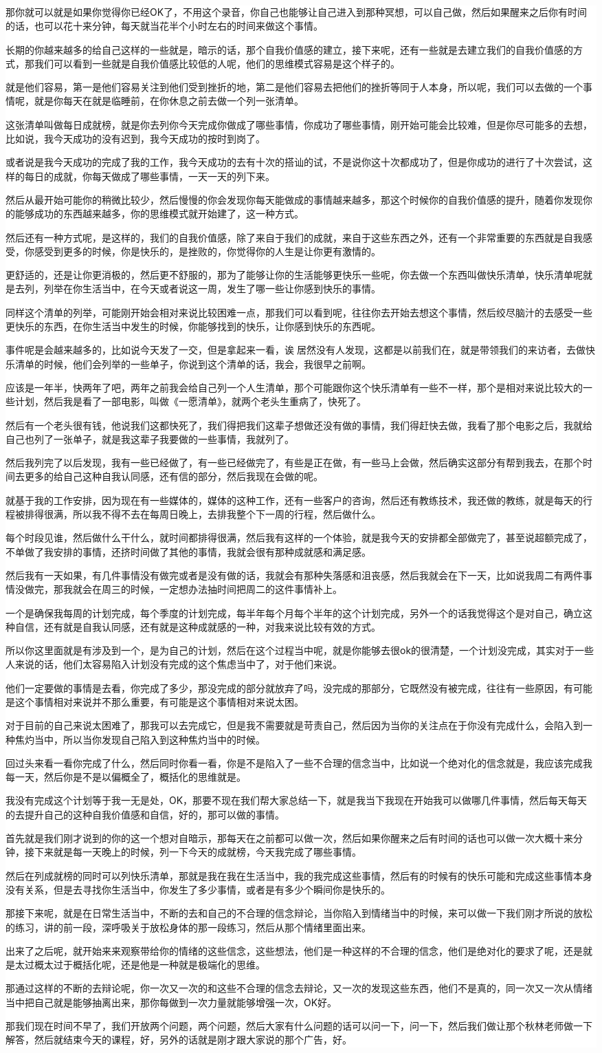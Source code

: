 那你就可以就是如果你觉得你已经OK了，不用这个录音，你自己也能够让自己进入到那种冥想，可以自己做，然后如果醒来之后你有时间的话，也可以花十来分钟，每天就当花半个小时左右的时间来做这个事情。

长期的你越来越多的给自己这样的一些就是，暗示的话，那个自我价值感的建立，接下来呢，还有一些就是去建立我们的自我价值感的方式，那我们可以看到一些就是自我价值感比较低的人呢，他们的思维模式容易是这个样子的。

就是他们容易，第一是他们容易关注到他们受到挫折的地，第二是他们容易去把他们的挫折等同于人本身，所以呢，我们可以去做的一个事情呢，就是你每天在就是临睡前，在你休息之前去做一个列一张清单。

这张清单叫做每日成就榜，就是你去列你今天完成你做成了哪些事情，你成功了哪些事情，刚开始可能会比较难，但是你尽可能多的去想，比如说，我今天成功的没有迟到，我今天成功的按时到岗了。

或者说是我今天成功的完成了我的工作，我今天成功的去有十次的搭讪的试，不是说你这十次都成功了，但是你成功的进行了十次尝试，这样的每日的成就，你每天做成了哪些事情，一天一天的列下来。

然后从最开始可能你的稍微比较少，然后慢慢的你会发现你每天能做成的事情越来越多，那这个时候你的自我价值感的提升，随着你发现你的能够成功的东西越来越多，你的思维模式就开始建了，这一种方式。

然后还有一种方式呢，是这样的，我们的自我价值感，除了来自于我们的成就，来自于这些东西之外，还有一个非常重要的东西就是自我感受，你感受到更多的时候，你是快乐的，是挫败的，你觉得你的人生是让你更有激情的。

更舒适的，还是让你更消极的，然后更不舒服的，那为了能够让你的生活能够更快乐一些呢，你去做一个东西叫做快乐清单，快乐清单呢就是去列，列举在你生活当中，在今天或者说这一周，发生了哪一些让你感到快乐的事情。

同样这个清单的列举，可能刚开始会相对来说比较困难一点，那我们可以看到呢，往往你去开始去想这个事情，然后绞尽脑汁的去感受一些更快乐的东西，在你生活当中发生的时候，你能够找到的快乐，让你感到快乐的东西呢。

事件呢是会越来越多的，比如说今天发了一交，但是拿起来一看，诶 居然没有人发现，这都是以前我们在，就是带领我们的来访者，去做快乐清单的时候，他们会列举的一些单子，你说到这个清单的话，我会，我很早之前啊。

应该是一年半，快两年了吧，两年之前我会给自己列一个人生清单，那个可能跟你这个快乐清单有一些不一样，那个是相对来说比较大的一些计划，然后我是看了一部电影，叫做《一愿清单》，就两个老头生重病了，快死了。

然后有一个老头很有钱，他说我们这都快死了，我们得把我们这辈子想做还没有做的事情，我们得赶快去做，我看了那个电影之后，我就给自己也列了一张单子，就是我这辈子我要做的一些事情，我就列了。

然后我列完了以后发现，我有一些已经做了，有一些已经做完了，有些是正在做，有一些马上会做，然后确实这部分有帮到我去，在那个时间去更多的给自己这种自我认同感，还有信的部分，然后我现在会做的呢。

就基于我的工作安排，因为现在有一些媒体的，媒体的这种工作，还有一些客户的咨询，然后还有教练技术，我还做的教练，就是每天的行程被排得很满，所以我不得不去在每周日晚上，去排我整个下一周的行程，然后做什么。

每个时段见谁，然后做什么干什么，就时间都排得很满，然后我有这样的一个体验，就是我今天的安排都全部做完了，甚至说超额完成了，不单做了我安排的事情，还挤时间做了其他的事情，我就会很有那种成就感和满足感。

然后我有一天如果，有几件事情没有做完或者是没有做的话，我就会有那种失落感和沮丧感，然后我就会在下一天，比如说我周二有两件事情没做完，那我就会在周三的时候，一定想办法抽时间把周二的这件事情补上。

一个是确保我每周的计划完成，每个季度的计划完成，每半年每个月每个半年的这个计划完成，另外一个的话我觉得这个是对自己，确立这种自信，还有就是自我认同感，还有就是这种成就感的一种，对我来说比较有效的方式。

所以你这里面就是有涉及到一个，是为自己的计划，然后在这个过程当中呢，就是你能够去很ok的很清楚，一个计划没完成，其实对于一些人来说的话，他们太容易陷入计划没有完成的这个焦虑当中了，对于他们来说。

他们一定要做的事情是去看，你完成了多少，那没完成的部分就放弃了吗，没完成的那部分，它既然没有被完成，往往有一些原因，有可能是这个事情相对来说并不那么重要，有可能是这个事情相对来说太困。

对于目前的自己来说太困难了，那我可以去完成它，但是我不需要就是苛责自己，然后因为当你的关注点在于你没有完成什么，会陷入到一种焦灼当中，所以当你发现自己陷入到这种焦灼当中的时候。

回过头来看一看你完成了什么，然后同时你看一看，你是不是陷入了一些不合理的信念当中，比如说一个绝对化的信念就是，我应该完成我每一天，然后你是不是以偏概全了，概括化的思维就是。

我没有完成这个计划等于我一无是处，OK，那要不现在我们帮大家总结一下，就是我当下我现在开始我可以做哪几件事情，然后每天每天的去提升自己的这种自我价值感和自信，好的，那可以做的事情。

首先就是我们刚才说到的你的这一个想对自暗示，那每天在之前都可以做一次，然后如果你醒来之后有时间的话也可以做一次大概十来分钟，接下来就是每一天晚上的时候，列一下今天的成就榜，今天我完成了哪些事情。

然后在列成就榜的同时可以列快乐清单，那就是我在我在生活当中，我的我完成这些事情，然后有的时候有的快乐可能和完成这些事情本身没有关系，但是去寻找你生活当中，你发生了多少事情，或者是有多少个瞬间你是快乐的。

那接下来呢，就是在日常生活当中，不断的去和自己的不合理的信念辩论，当你陷入到情绪当中的时候，来可以做一下我们刚才所说的放松的练习，讲的前一段，深呼吸关于放松身体的那一段练习，然后从那个情绪里面出来。

出来了之后呢，就开始来来观察带给你的情绪的这些信念，这些想法，他们是一种这样的不合理的信念，他们是绝对化的要求了呢，还是就是太过概太过于概括化呢，还是他是一种就是极端化的思维。

那通过这样的不断的去辩论呢，你一次又一次的和这些不合理的信念去辩论，又一次的发现这些东西，他们不是真的，同一次又一次从情绪当中把自己就是能够抽离出来，那你每做到一次力量就能够增强一次，OK好。

那我们现在时间不早了，我们开放两个问题，两个问题，然后大家有什么问题的话可以问一下，问一下，然后我们做让那个秋林老师做一下解答，然后就结束今天的课程，好，另外的话就是刚才跟大家说的那个广告，好。
